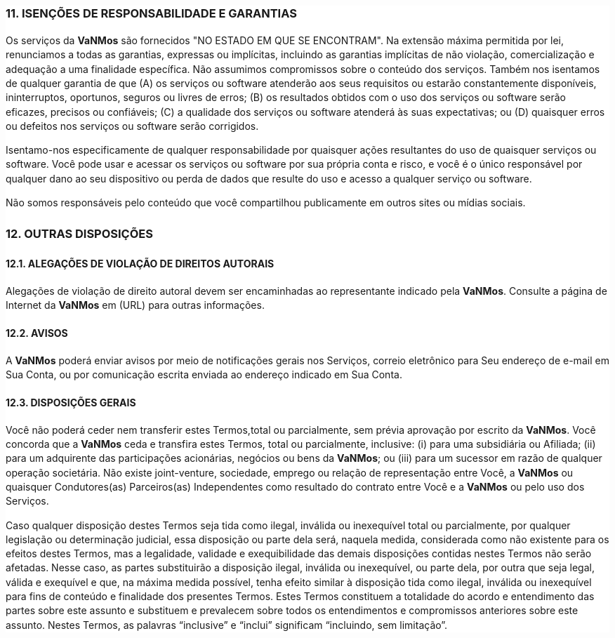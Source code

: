 ### 11. ISENÇÕES DE RESPONSABILIDADE E GARANTIAS

Os serviços da **VaNMos** são fornecidos "NO ESTADO EM QUE SE ENCONTRAM". Na extensão máxima permitida por lei, renunciamos a todas as garantias, expressas ou implícitas, incluindo as garantias implícitas de não violação, comercialização e adequação a uma finalidade específica. Não assumimos compromissos sobre o conteúdo dos serviços. Também nos isentamos de qualquer garantia de que (A) os serviços ou software atenderão aos seus requisitos ou estarão constantemente disponíveis, ininterruptos, oportunos, seguros ou livres de erros; (B) os resultados obtidos com o uso dos serviços ou software serão eficazes, precisos ou confiáveis; (C) a qualidade dos serviços ou software atenderá às suas expectativas; ou (D) quaisquer erros ou defeitos nos serviços ou software serão corrigidos.

Isentamo-nos especificamente de qualquer responsabilidade por quaisquer ações resultantes do uso de quaisquer serviços ou software. Você pode usar e acessar os serviços ou software por sua própria conta e risco, e você é o único responsável por qualquer dano ao seu dispositivo ou perda de dados que resulte do uso e acesso a qualquer serviço ou software.

Não somos responsáveis ​​pelo conteúdo que você compartilhou publicamente em outros sites ou mídias sociais.

### 12. OUTRAS DISPOSIÇÕES

#### 12.1. ALEGAÇÕES DE VIOLAÇÃO DE DIREITOS AUTORAIS

Alegações de violação de direito autoral devem ser encaminhadas ao representante indicado pela **VaNMos**. Consulte a página de Internet da **VaNMos** em (URL) para outras informações.

#### 12.2. AVISOS

A **VaNMos** poderá enviar avisos por meio de notificações gerais nos Serviços, correio eletrônico para Seu endereço de e-mail em Sua Conta, ou por comunicação escrita enviada ao endereço indicado em Sua Conta.

#### 12.3. DISPOSIÇÕES GERAIS

Você não poderá ceder nem transferir estes Termos,total ou parcialmente, sem prévia aprovação por escrito da **VaNMos**. Você concorda que a **VaNMos** ceda e transfira estes Termos, total ou parcialmente, inclusive:
(i) para uma subsidiária ou Afiliada;
(ii) para um adquirente das participações acionárias, negócios ou bens da **VaNMos**; ou
(iii) para um sucessor em razão de qualquer operação societária. Não existe joint-venture, sociedade, emprego ou relação de representação entre Você, a **VaNMos** ou quaisquer Condutores(as) Parceiros(as) Independentes como resultado do contrato entre Você e a **VaNMos** ou pelo uso dos Serviços.

Caso qualquer disposição destes Termos seja tida como ilegal, inválida ou inexequível total ou parcialmente, por qualquer legislação ou determinação judicial, essa disposição ou parte dela será, naquela medida, considerada como não existente para os efeitos destes Termos, mas a legalidade, validade e exequibilidade das demais disposições contidas nestes Termos não serão afetadas. Nesse caso, as partes substituirão a disposição ilegal, inválida ou inexequível, ou parte dela, por outra que seja legal, válida e exequível e que, na máxima medida possível, tenha efeito similar à disposição tida como ilegal, inválida ou inexequível para fins de conteúdo e finalidade dos presentes Termos. Estes Termos constituem a totalidade do acordo e entendimento das partes sobre este assunto e substituem e prevalecem sobre todos os entendimentos e compromissos anteriores sobre este assunto. Nestes Termos, as palavras “inclusive” e “inclui” significam “incluindo, sem limitação”.
